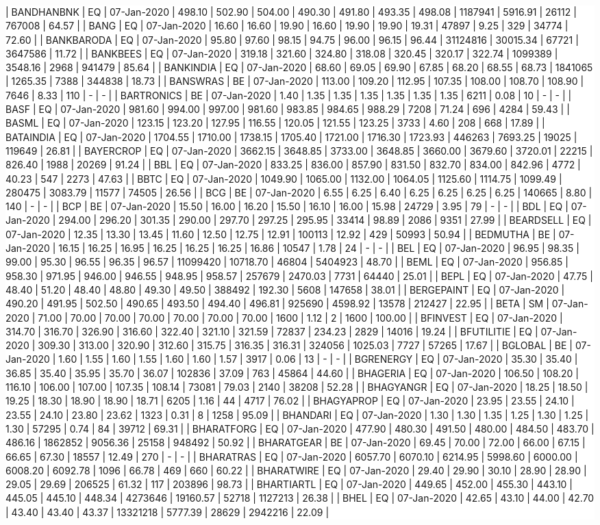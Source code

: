 | BANDHANBNK | EQ | 07-Jan-2020 | 498.10 | 502.90 | 504.00 | 490.30 | 491.80 | 493.35 | 498.08 | 1187941 | 5916.91 | 26112 | 767008 | 64.57 |
| BANG | EQ | 07-Jan-2020 | 16.60 | 16.60 | 19.90 | 16.60 | 19.90 | 19.90 | 19.31 | 47897 | 9.25 | 329 | 34774 | 72.60 |
| BANKBARODA | EQ | 07-Jan-2020 | 95.80 | 97.60 | 98.15 | 94.75 | 96.00 | 96.15 | 96.44 | 31124816 | 30015.34 | 67721 | 3647586 | 11.72 |
| BANKBEES | EQ | 07-Jan-2020 | 319.18 | 321.60 | 324.80 | 318.08 | 320.45 | 320.17 | 322.74 | 1099389 | 3548.16 | 2968 | 941479 | 85.64 |
| BANKINDIA | EQ | 07-Jan-2020 | 68.60 | 69.05 | 69.90 | 67.85 | 68.20 | 68.55 | 68.73 | 1841065 | 1265.35 | 7388 | 344838 | 18.73 |
| BANSWRAS | BE | 07-Jan-2020 | 113.00 | 109.20 | 112.95 | 107.35 | 108.00 | 108.70 | 108.90 | 7646 | 8.33 | 110 | - | - |
| BARTRONICS | BE | 07-Jan-2020 | 1.40 | 1.35 | 1.35 | 1.35 | 1.35 | 1.35 | 1.35 | 6211 | 0.08 | 10 | - | - |
| BASF | EQ | 07-Jan-2020 | 981.60 | 994.00 | 997.00 | 981.60 | 983.85 | 984.65 | 988.29 | 7208 | 71.24 | 696 | 4284 | 59.43 |
| BASML | EQ | 07-Jan-2020 | 123.15 | 123.20 | 127.95 | 116.55 | 120.05 | 121.55 | 123.25 | 3733 | 4.60 | 208 | 668 | 17.89 |
| BATAINDIA | EQ | 07-Jan-2020 | 1704.55 | 1710.00 | 1738.15 | 1705.40 | 1721.00 | 1716.30 | 1723.93 | 446263 | 7693.25 | 19025 | 119649 | 26.81 |
| BAYERCROP | EQ | 07-Jan-2020 | 3662.15 | 3648.85 | 3733.00 | 3648.85 | 3660.00 | 3679.60 | 3720.01 | 22215 | 826.40 | 1988 | 20269 | 91.24 |
| BBL | EQ | 07-Jan-2020 | 833.25 | 836.00 | 857.90 | 831.50 | 832.70 | 834.00 | 842.96 | 4772 | 40.23 | 547 | 2273 | 47.63 |
| BBTC | EQ | 07-Jan-2020 | 1049.90 | 1065.00 | 1132.00 | 1064.05 | 1125.60 | 1114.75 | 1099.49 | 280475 | 3083.79 | 11577 | 74505 | 26.56 |
| BCG | BE | 07-Jan-2020 | 6.55 | 6.25 | 6.40 | 6.25 | 6.25 | 6.25 | 6.25 | 140665 | 8.80 | 140 | - | - |
| BCP | BE | 07-Jan-2020 | 15.50 | 16.00 | 16.20 | 15.50 | 16.10 | 16.00 | 15.98 | 24729 | 3.95 | 79 | - | - |
| BDL | EQ | 07-Jan-2020 | 294.00 | 296.20 | 301.35 | 290.00 | 297.70 | 297.25 | 295.95 | 33414 | 98.89 | 2086 | 9351 | 27.99 |
| BEARDSELL | EQ | 07-Jan-2020 | 12.35 | 13.30 | 13.45 | 11.60 | 12.50 | 12.75 | 12.91 | 100113 | 12.92 | 429 | 50993 | 50.94 |
| BEDMUTHA | BE | 07-Jan-2020 | 16.15 | 16.25 | 16.95 | 16.25 | 16.25 | 16.25 | 16.86 | 10547 | 1.78 | 24 | - | - |
| BEL | EQ | 07-Jan-2020 | 96.95 | 98.35 | 99.00 | 95.30 | 96.55 | 96.35 | 96.57 | 11099420 | 10718.70 | 46804 | 5404923 | 48.70 |
| BEML | EQ | 07-Jan-2020 | 956.85 | 958.30 | 971.95 | 946.00 | 946.55 | 948.95 | 958.57 | 257679 | 2470.03 | 7731 | 64440 | 25.01 |
| BEPL | EQ | 07-Jan-2020 | 47.75 | 48.40 | 51.20 | 48.40 | 48.80 | 49.30 | 49.50 | 388492 | 192.30 | 5608 | 147658 | 38.01 |
| BERGEPAINT | EQ | 07-Jan-2020 | 490.20 | 491.95 | 502.50 | 490.65 | 493.50 | 494.40 | 496.81 | 925690 | 4598.92 | 13578 | 212427 | 22.95 |
| BETA | SM | 07-Jan-2020 | 71.00 | 70.00 | 70.00 | 70.00 | 70.00 | 70.00 | 70.00 | 1600 | 1.12 | 2 | 1600 | 100.00 |
| BFINVEST | EQ | 07-Jan-2020 | 314.70 | 316.70 | 326.90 | 316.60 | 322.40 | 321.10 | 321.59 | 72837 | 234.23 | 2829 | 14016 | 19.24 |
| BFUTILITIE | EQ | 07-Jan-2020 | 309.30 | 313.00 | 320.90 | 312.60 | 315.75 | 316.35 | 316.31 | 324056 | 1025.03 | 7727 | 57265 | 17.67 |
| BGLOBAL | BE | 07-Jan-2020 | 1.60 | 1.55 | 1.60 | 1.55 | 1.60 | 1.60 | 1.57 | 3917 | 0.06 | 13 | - | - |
| BGRENERGY | EQ | 07-Jan-2020 | 35.30 | 35.40 | 36.85 | 35.40 | 35.95 | 35.70 | 36.07 | 102836 | 37.09 | 763 | 45864 | 44.60 |
| BHAGERIA | EQ | 07-Jan-2020 | 106.50 | 108.20 | 116.10 | 106.00 | 107.00 | 107.35 | 108.14 | 73081 | 79.03 | 2140 | 38208 | 52.28 |
| BHAGYANGR | EQ | 07-Jan-2020 | 18.25 | 18.50 | 19.25 | 18.30 | 18.90 | 18.90 | 18.71 | 6205 | 1.16 | 44 | 4717 | 76.02 |
| BHAGYAPROP | EQ | 07-Jan-2020 | 23.95 | 23.55 | 24.10 | 23.55 | 24.10 | 23.80 | 23.62 | 1323 | 0.31 | 8 | 1258 | 95.09 |
| BHANDARI | EQ | 07-Jan-2020 | 1.30 | 1.30 | 1.35 | 1.25 | 1.30 | 1.25 | 1.30 | 57295 | 0.74 | 84 | 39712 | 69.31 |
| BHARATFORG | EQ | 07-Jan-2020 | 477.90 | 480.30 | 491.50 | 480.00 | 484.50 | 483.70 | 486.16 | 1862852 | 9056.36 | 25158 | 948492 | 50.92 |
| BHARATGEAR | BE | 07-Jan-2020 | 69.45 | 70.00 | 72.00 | 66.00 | 67.15 | 66.65 | 67.30 | 18557 | 12.49 | 270 | - | - |
| BHARATRAS | EQ | 07-Jan-2020 | 6057.70 | 6070.10 | 6214.95 | 5998.60 | 6000.00 | 6008.20 | 6092.78 | 1096 | 66.78 | 469 | 660 | 60.22 |
| BHARATWIRE | EQ | 07-Jan-2020 | 29.40 | 29.90 | 30.10 | 28.90 | 28.90 | 29.05 | 29.69 | 206525 | 61.32 | 117 | 203896 | 98.73 |
| BHARTIARTL | EQ | 07-Jan-2020 | 449.65 | 452.00 | 455.30 | 443.10 | 445.05 | 445.10 | 448.34 | 4273646 | 19160.57 | 52718 | 1127213 | 26.38 |
| BHEL | EQ | 07-Jan-2020 | 42.65 | 43.10 | 44.00 | 42.70 | 43.40 | 43.40 | 43.37 | 13321218 | 5777.39 | 28629 | 2942216 | 22.09 |